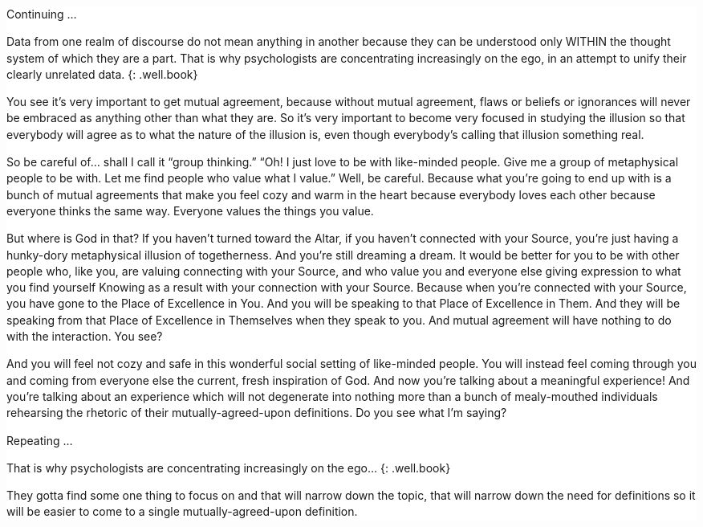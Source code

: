 Continuing &hellip;

Data from one realm of discourse do not mean anything in another because
they can be understood only WITHIN the thought system of which they are
a part. That is why psychologists are concentrating increasingly on the
ego, in an attempt to unify their clearly unrelated data.
{: .well.book}

You see it&rsquo;s very important to get mutual agreement,
because without mutual agreement, flaws or beliefs or ignorances will
never be embraced as anything other than what they are. So it&rsquo;s
very important to become very focused in studying the illusion so that
everybody will agree as to what the nature of the illusion is, even
though everybody&rsquo;s calling that illusion something real.

So be careful of&hellip; shall I call it &ldquo;group thinking.&rdquo;
&ldquo;Oh! I just love to be with like-minded people. Give me a group of
metaphysical people to be with. Let me find people who value what I
value.&rdquo; Well, be careful.  Because what you&rsquo;re going to end
up with is a bunch of mutual agreements that make you feel cozy and warm
in the heart because everybody loves each other because everyone thinks
the same way. Everyone values the things you value.

But where is God in that? If you haven&rsquo;t turned toward the Altar,
if you haven&rsquo;t connected with your Source, you&rsquo;re just
having a hunky-dory metaphysical illusion of togetherness. And
you&rsquo;re still dreaming a dream. It would be better for you to be
with other people who, like you, are valuing connecting with your
Source, and who value you and everyone else giving expression to what
you find yourself Knowing as a result with your connection with your
Source. Because when you&rsquo;re connected with your Source, you have
gone to the Place of Excellence in You. And you will be speaking to that
Place of Excellence in Them. And they will be speaking from that Place
of Excellence in Themselves when they speak to you. And mutual agreement
will have nothing to do with the interaction. You see?

And you will feel not cozy and safe in this wonderful social setting of
like-minded people. You will instead feel coming through you and coming
from everyone else the current, fresh inspiration of God. And now
you&rsquo;re talking about a meaningful experience! And you&rsquo;re
talking about an experience which will not degenerate into nothing more
than a bunch of mealy-mouthed individuals rehearsing the rhetoric of
their mutually-agreed-upon definitions. Do you see what I&rsquo;m
saying?

Repeating &hellip;

That is why psychologists are concentrating increasingly on the
ego&hellip;
{: .well.book}

They gotta find some one thing to focus on and that will narrow down the
topic, that will narrow down the need for definitions so it will be
easier to come to a single mutually-agreed-upon definition.
